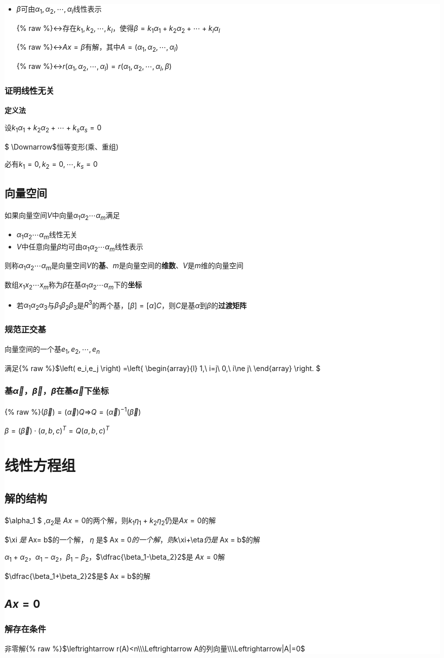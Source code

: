 
- $\beta$可由$\alpha_1,\alpha_2,\cdots,\alpha_l$线性表示

  {% raw %}$\leftrightarrow$存在$k_1,k_2,\cdots,k_l$，使得$\beta=k_1\alpha_1+k_2\alpha_2+\cdots+k_l\alpha_l$

  {% raw %}$\leftrightarrow$$Ax=\beta$有解，其中$A=\left(\alpha_1,\alpha_2,\cdots,\alpha_l\right)$

  {% raw %}$\leftrightarrow$$r\left(\alpha_1,\alpha_2,\cdots,\alpha_l\right)=r\left(\alpha_1,\alpha_2,\cdots,\alpha_l,\beta\right)$

### 证明线性无关

**定义法**

设$k_1\alpha_1+k_2\alpha_2+\cdots+k_s\alpha_s=0$

$ \Downarrow$恒等变形(乘、重组)

必有$k_1=0,k_2=0,\cdots,k_s=0$

## 向量空间

如果向量空间$V$中向量$\alpha_1\alpha_2\cdots\alpha_m$满足

- $\alpha_1\alpha_2\cdots\alpha_m$线性无关
- $V$中任意向量$\beta$均可由$\alpha_1\alpha_2\cdots\alpha_m$线性表示

则称$\alpha_1\alpha_2\cdots\alpha_m$是向量空间$V$的**基**、$m$是向量空间的**维数**、$V$是$m$维的向量空间

数组$x_1x_2\cdots x_m$称为$\beta$在基$\alpha_1\alpha_2\cdots\alpha_m$下的**坐标**

- 若$\alpha_1\alpha_2\alpha_3$与$\beta_1\beta_2\beta_3$是$R^3$的两个基，$[\beta]=[\alpha]C$，则$C$是基$\alpha$到$\beta$的**过渡矩阵**

### 规范正交基

向量空间的一个基$e_1,e_2,\cdots,e_n$

满足{% raw %}$\left( e_i,e_j \right) =\left\{ \begin{array}{l}
	1,\ i=j\\
	0,\ i\ne j\\
\end{array} \right. $

### 基$\overrightarrow\alpha$，$\overrightarrow \beta$，$\beta$在基$\overrightarrow\alpha$下坐标

{% raw %}$\left(\overrightarrow \beta\right)=\left(\overrightarrow\alpha\right)Q$$\Rightarrow$$Q=\left(\overrightarrow\alpha\right)^{-1}\left(\overrightarrow \beta\right)$

$\beta=\left(\overrightarrow \beta\right)\cdot\left(a,b,c\right)^T=Q(a,b,c)^T$

# 线性方程组


## 解的结构

$\alpha_1 $ ,$\alpha _2$是 $Ax=0$的两个解，则$k_1\eta_1+k_2\eta_2$仍是$Ax=0$的解

$\xi $是$ Ax= b$的一个解， $\eta$  是$ Ax = 0$的一个解，则$k\xi+\eta$仍是$ Ax = b$的解

$\alpha_1+\alpha_2$，$\alpha_1-\alpha_2$，$\beta_1-\beta_2$，$\dfrac{\beta_1-\beta_2}2$是 $Ax=0$解

$\dfrac{\beta_1+\beta_2}2$是$ Ax = b$的解

## $Ax=0$

### 解存在条件

非零解{% raw %}$\leftrightarrow r(A)<n\\\Leftrightarrow A的列向量\\\Leftrightarrow|A|=0$